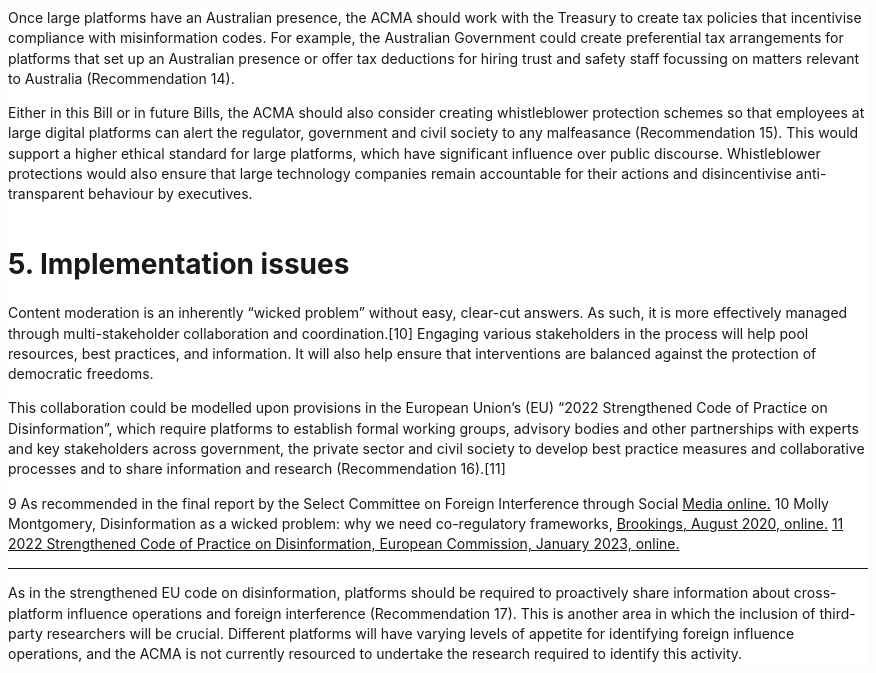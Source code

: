 Once large platforms have an Australian presence, the ACMA should work with the Treasury to create
tax policies that incentivise compliance with misinformation codes. For example, the Australian
Government could create preferential tax arrangements for platforms that set up an Australian
presence or offer tax deductions for hiring trust and safety staff focussing on matters relevant to
Australia (Recommendation 14).

Either in this Bill or in future Bills, the ACMA should also consider creating whistleblower protection
schemes so that employees at large digital platforms can alert the regulator, government and civil
society to any malfeasance (Recommendation 15). This would support a higher ethical standard for
large platforms, which have significant influence over public discourse. Whistleblower protections would
also ensure that large technology companies remain accountable for their actions and disincentivise
anti-transparent behaviour by executives.

# 5. Implementation issues

Content moderation is an inherently “wicked problem” without easy, clear-cut answers. As such, it is
more effectively managed through multi-stakeholder collaboration and coordination.[10] Engaging various
stakeholders in the process will help pool resources, best practices, and information. It will also help
ensure that interventions are balanced against the protection of democratic freedoms.

This collaboration could be modelled upon provisions in the European Union’s (EU) “2022 Strengthened
Code of Practice on Disinformation”, which require platforms to establish formal working groups,
advisory bodies and other partnerships with experts and key stakeholders across government, the
private sector and civil society to develop best practice measures and collaborative processes and to
share information and research (Recommendation 16).[11]

9 As recommended in the final report by the Select Committee on Foreign Interference through Social
[Media online.](https://parlinfo.aph.gov.au/parlInfo/download/committees/reportsen/RB000062/toc_pdf/SenateSelectCommitteeonForeignInterferencethroughSocialMedia.pdf)
10 Molly Montgomery, Disinformation as a wicked problem: why we need co-regulatory frameworks,
[Brookings, August 2020, online.](https://www.brookings.edu/wp-content/uploads/2020/08/Montgomery_Disinformation-Regulation_PDF.pdf)
[11 2022 Strengthened Code of Practice on Disinformation, European Commission, January 2023, online.](https://digital-strategy.ec.europa.eu/en/library/2022-strengthened-code-practice-disinformation)


-----

As in the strengthened EU code on disinformation, platforms should be required to proactively share
information about cross-platform influence operations and foreign interference (Recommendation 17).
This is another area in which the inclusion of third-party researchers will be crucial. Different platforms
will have varying levels of appetite for identifying foreign influence operations, and the ACMA is not
currently resourced to undertake the research required to identify this activity.
